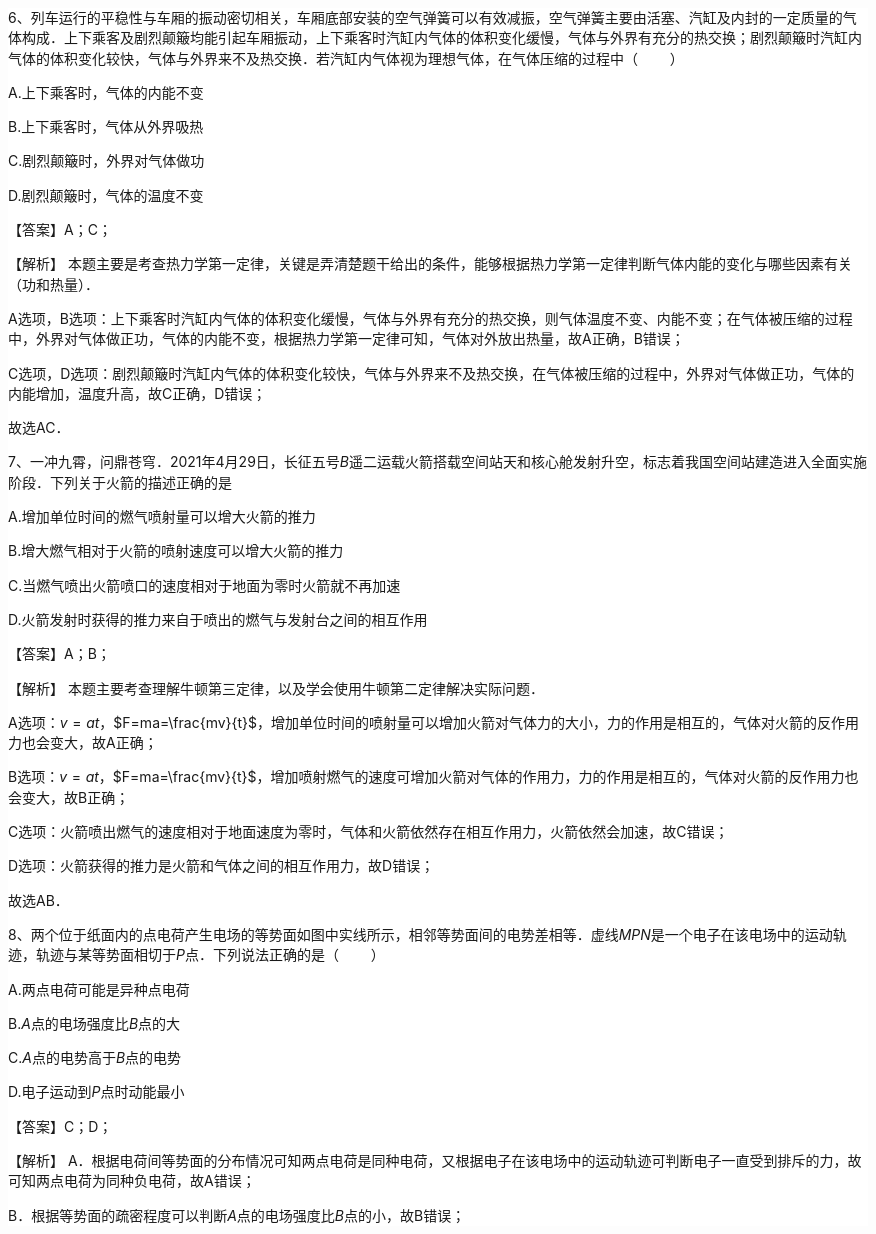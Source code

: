 6、列车运行的平稳性与车厢的振动密切相关，车厢底部安装的空气弹簧可以有效减振，空气弹簧主要由活塞、汽缸及内封的一定质量的气体构成．上下乘客及剧烈颠簸均能引起车厢振动，上下乘客时汽缸内气体的体积变化缓慢，气体与外界有充分的热交换；剧烈颠簸时汽缸内气体的体积变化较快，气体与外界来不及热交换．若汽缸内气体视为理想气体，在气体压缩的过程中$（\qquad）$

A.上下乘客时，气体的内能不变

B.上下乘客时，气体从外界吸热

C.剧烈颠簸时，外界对气体做功

D.剧烈颠簸时，气体的温度不变

【答案】A；C；

【解析】
本题主要是考查热力学第一定律，关键是弄清楚题干给出的条件，能够根据热力学第一定律判断气体内能的变化与哪些因素有关（功和热量）．

A选项，B选项：上下乘客时汽缸内气体的体积变化缓慢，气体与外界有充分的热交换，则气体温度不变、内能不变；在气体被压缩的过程中，外界对气体做正功，气体的内能不变，根据热力学第一定律可知，气体对外放出热量，故A正确，B错误；

C选项，D选项：剧烈颠簸时汽缸内气体的体积变化较快，气体与外界来不及热交换，在气体被压缩的过程中，外界对气体做正功，气体的内能增加，温度升高，故C正确，D错误；

故选AC．

7、一冲九霄，问鼎苍穹．$2021$年$4$月$29$日，长征五号$B$遥二运载火箭搭载空间站天和核心舱发射升空，标志着我国空间站建造进入全面实施阶段．下列关于火箭的描述正确的是

A.增加单位时间的燃气喷射量可以增大火箭的推力

B.增大燃气相对于火箭的喷射速度可以增大火箭的推力

C.当燃气喷出火箭喷口的速度相对于地面为零时火箭就不再加速

D.火箭发射时获得的推力来自于喷出的燃气与发射台之间的相互作用

【答案】A；B；

【解析】
本题主要考查理解牛顿第三定律，以及学会使用牛顿第二定律解决实际问题．

A选项：$v=at$，$F=ma=\frac{mv}{t}$，增加单位时间的喷射量可以增加火箭对气体力的大小，力的作用是相互的，气体对火箭的反作用力也会变大，故A正确；

B选项：$v=at$，$F=ma=\frac{mv}{t}$，增加喷射燃气的速度可增加火箭对气体的作用力，力的作用是相互的，气体对火箭的反作用力也会变大，故B正确；

C选项：火箭喷出燃气的速度相对于地面速度为零时，气体和火箭依然存在相互作用力，火箭依然会加速，故C错误；

D选项：火箭获得的推力是火箭和气体之间的相互作用力，故D错误；

故选AB．

8、两个位于纸面内的点电荷产生电场的等势面如图中实线所示，相邻等势面间的电势差相等．虚线$MPN$是一个电子在该电场中的运动轨迹，轨迹与某等势面相切于$P$点．下列说法正确的是$（\qquad）$

A.两点电荷可能是异种点电荷

B.$A$点的电场强度比$B$点的大

C.$A$点的电势高于$B$点的电势

D.电子运动到$P$点时动能最小

【答案】C；D；

【解析】
A．根据电荷间等势面的分布情况可知两点电荷是同种电荷，又根据电子在该电场中的运动轨迹可判断电子一直受到排斥的力，故可知两点电荷为同种负电荷，故A错误；

B．根据等势面的疏密程度可以判断$A$点的电场强度比$B$点的小，故B错误；
